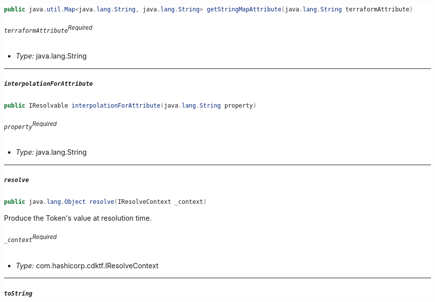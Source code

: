 ```java
public java.util.Map<java.lang.String, java.lang.String> getStringMapAttribute(java.lang.String terraformAttribute)
```

###### `terraformAttribute`<sup>Required</sup> <a name="terraformAttribute" id="@cdktf/provider-opentelekomcloud.dataOpentelekomcloudDdsInstanceV3.DataOpentelekomcloudDdsInstanceV3BackupStrategyOutputReference.getStringMapAttribute.parameter.terraformAttribute"></a>

- *Type:* java.lang.String

---

##### `interpolationForAttribute` <a name="interpolationForAttribute" id="@cdktf/provider-opentelekomcloud.dataOpentelekomcloudDdsInstanceV3.DataOpentelekomcloudDdsInstanceV3BackupStrategyOutputReference.interpolationForAttribute"></a>

```java
public IResolvable interpolationForAttribute(java.lang.String property)
```

###### `property`<sup>Required</sup> <a name="property" id="@cdktf/provider-opentelekomcloud.dataOpentelekomcloudDdsInstanceV3.DataOpentelekomcloudDdsInstanceV3BackupStrategyOutputReference.interpolationForAttribute.parameter.property"></a>

- *Type:* java.lang.String

---

##### `resolve` <a name="resolve" id="@cdktf/provider-opentelekomcloud.dataOpentelekomcloudDdsInstanceV3.DataOpentelekomcloudDdsInstanceV3BackupStrategyOutputReference.resolve"></a>

```java
public java.lang.Object resolve(IResolveContext _context)
```

Produce the Token's value at resolution time.

###### `_context`<sup>Required</sup> <a name="_context" id="@cdktf/provider-opentelekomcloud.dataOpentelekomcloudDdsInstanceV3.DataOpentelekomcloudDdsInstanceV3BackupStrategyOutputReference.resolve.parameter._context"></a>

- *Type:* com.hashicorp.cdktf.IResolveContext

---

##### `toString` <a name="toString" id="@cdktf/provider-opentelekomcloud.dataOpentelekomcloudDdsInstanceV3.DataOpentelekomcloudDdsInstanceV3BackupStrategyOutputReference.toString"></a>
